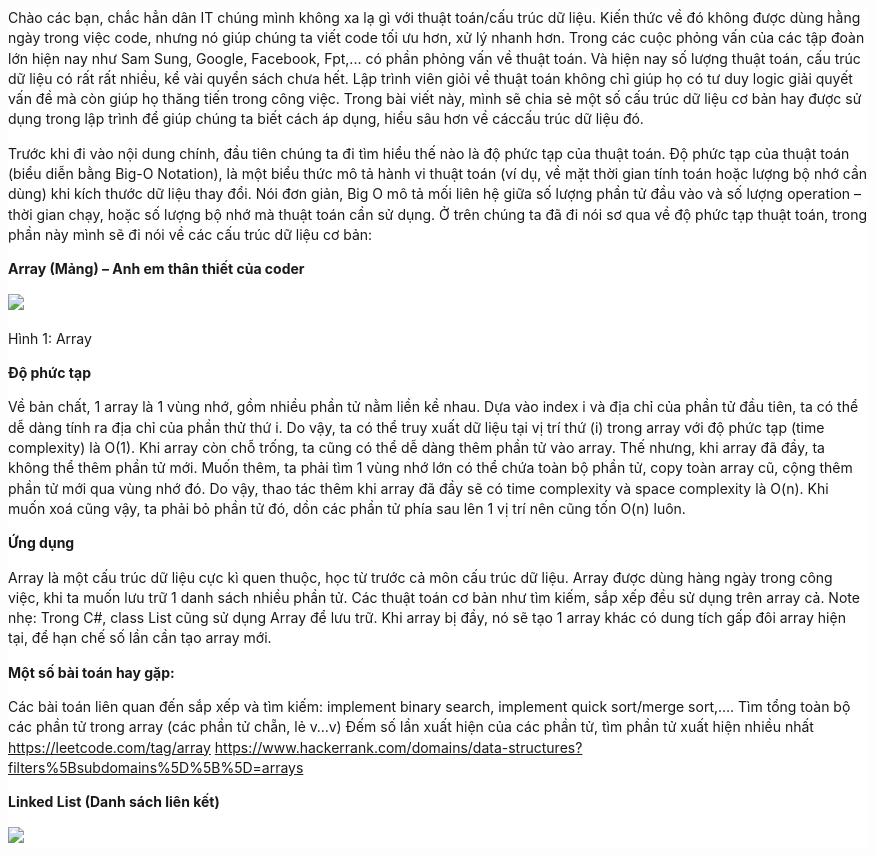 Chào các bạn, chắc hẳn dân IT chúng mình không xa lạ gì với thuật toán/cấu trúc dữ liệu. Kiến thức về đó không được dùng hằng ngày trong việc code, nhưng nó giúp chúng ta viết code tối ưu hơn, xử lý nhanh hơn. Trong các cuộc phỏng vấn của các tập đoàn lớn hiện nay như Sam Sung, Google, Facebook, Fpt,... có phần phỏng vấn về thuật toán. Và hiện nay số lượng thuật toán, cấu trúc dữ liệu có rất rất nhiều, kể vài quyển sách chưa hết. Lập trình viên giỏi về thuật toán không chỉ giúp họ có tư duy logic giải quyết vấn đề mà còn giúp họ thăng tiến trong công việc. Trong bài viết này, mình sẽ chia sẻ một số cấu trúc dữ liệu cơ bản hay được sử dụng trong lập trình để giúp chúng ta biết cách áp dụng, hiểu sâu hơn về cáccấu trúc dữ liệu đó.



Trước khi đi vào nội dung chính, đầu tiên chúng ta đi tìm hiểu thế nào là độ phức tạp của thuật toán. Độ phức tạp của thuật toán (biểu diễn bằng Big-O Notation), là một biểu thức mô tả hành vi thuật toán (ví dụ, về mặt thời gian tính toán hoặc lượng bộ nhớ cần dùng) khi kích thước dữ liệu thay đổi. Nói đơn giản, Big O mô tả mối liên hệ giữa số lượng phần tử đầu vào và số lượng operation – thời gian chạy, hoặc số lượng bộ nhớ mà thuật toán cần sử dụng.
Ở trên chúng ta đã đi nói sơ qua về độ phức tạp thuật toán, trong phần này mình sẽ đi nói về các cấu trúc dữ liệu cơ bản:

**Array (Mảng) – Anh em thân thiết của coder**

![](https://duythanhcse.files.wordpress.com/2017/05/kotlin_19_h1.png) 

Hình 1: Array

**Độ phức tạp**

Về bản chất, 1 array là 1 vùng nhớ, gồm nhiều phần tử nằm liền kề nhau.
Dựa vào index i và địa chỉ của phần tử đầu tiên, ta có thể dễ dàng tính ra địa chỉ của phần thử thứ i. Do vậy, ta có thể truy xuất dữ liệu tại vị trí thứ (i) trong array với độ phức tạp (time complexity) là O(1).
Khi array còn chỗ trống, ta cũng có thể dễ dàng thêm phần tử vào array. Thế nhưng, khi array đã đầy, ta không thể thêm phần tử mới. Muốn thêm, ta phải tìm 1 vùng nhớ lớn có thể chứa toàn bộ phần tử, copy toàn array cũ, cộng thêm phần tử mới qua vùng nhớ đó.
Do vậy, thao tác thêm khi array đã đầy sẽ có time complexity và space complexity là O(n). Khi muốn xoá cũng vậy, ta phải bỏ phần tử đó, dồn các phần tử phía sau lên 1 vị trí nên cũng tốn O(n) luôn.

**Ứng dụng**

Array là một cấu trúc dữ liệu cực kì quen thuộc, học từ trước cả môn cấu trúc dữ liệu. Array được dùng hàng ngày trong công việc, khi ta muốn lưu trữ 1 danh sách nhiều phần tử. Các thuật toán cơ bản như tìm kiếm, sắp xếp đều sử dụng trên array cả.
Note nhẹ: Trong C#, class List cũng sử dụng Array để lưu trữ. Khi array bị đầy, nó sẽ tạo 1 array khác có dung tích gấp đôi array hiện tại, để hạn chế số lần cần tạo array mới.

**Một số bài toán hay gặp:**

Các bài toán liên quan đến sắp xếp và tìm kiếm: implement binary search, implement quick sort/merge sort,….
Tìm tổng toàn bộ các phần tử trong array (các phần tử chẵn, lẻ v…v)
Đếm số lần xuất hiện của các phần tử, tìm phần tử xuất hiện nhiều nhất
https://leetcode.com/tag/array
https://www.hackerrank.com/domains/data-structures?filters%5Bsubdomains%5D%5B%5D=arrays

**Linked List (Danh sách liên kết)**

![](https://miro.medium.com/max/1050/0*0XVK02Guco9xJMJL.png) 
